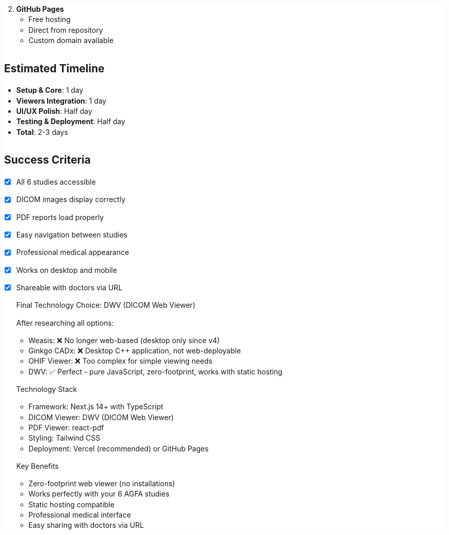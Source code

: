 2. **GitHub Pages**
   - Free hosting
   - Direct from repository
   - Custom domain available

## Estimated Timeline
- **Setup & Core**: 1 day
- **Viewers Integration**: 1 day  
- **UI/UX Polish**: Half day
- **Testing & Deployment**: Half day
- **Total**: 2-3 days

## Success Criteria
- [x] All 6 studies accessible
- [x] DICOM images display correctly
- [x] PDF reports load properly  
- [x] Easy navigation between studies
- [x] Professional medical appearance
- [x] Works on desktop and mobile
- [x] Shareable with doctors via URL

  Final Technology Choice: DWV (DICOM Web Viewer)

  After researching all options:
  - Weasis: ❌ No longer web-based (desktop only since v4)
  - Ginkgo CADx: ❌ Desktop C++ application, not web-deployable
  - OHIF Viewer: ❌ Too complex for simple viewing needs
  - DWV: ✅ Perfect - pure JavaScript, zero-footprint, works with static hosting

  Technology Stack

  - Framework: Next.js 14+ with TypeScript
  - DICOM Viewer: DWV (DICOM Web Viewer)
  - PDF Viewer: react-pdf
  - Styling: Tailwind CSS
  - Deployment: Vercel (recommended) or GitHub Pages

  Key Benefits

  - Zero-footprint web viewer (no installations)
  - Works perfectly with your 6 AGFA studies
  - Static hosting compatible
  - Professional medical interface
  - Easy sharing with doctors via URL